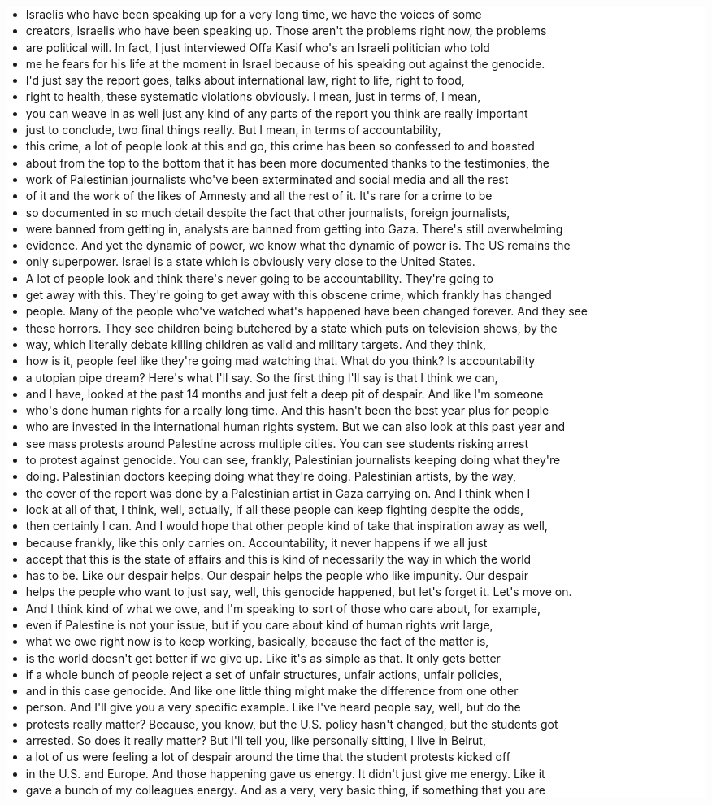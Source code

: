 *  Israelis who have been speaking up for a very long time, we have the voices of some
*  creators, Israelis who have been speaking up. Those aren't the problems right now, the problems
*  are political will. In fact, I just interviewed Offa Kasif who's an Israeli politician who told
*  me he fears for his life at the moment in Israel because of his speaking out against the genocide.
*  I'd just say the report goes, talks about international law, right to life, right to food,
*  right to health, these systematic violations obviously. I mean, just in terms of, I mean,
*  you can weave in as well just any kind of any parts of the report you think are really important
*  just to conclude, two final things really. But I mean, in terms of accountability,
*  this crime, a lot of people look at this and go, this crime has been so confessed to and boasted
*  about from the top to the bottom that it has been more documented thanks to the testimonies, the
*  work of Palestinian journalists who've been exterminated and social media and all the rest
*  of it and the work of the likes of Amnesty and all the rest of it. It's rare for a crime to be
*  so documented in so much detail despite the fact that other journalists, foreign journalists,
*  were banned from getting in, analysts are banned from getting into Gaza. There's still overwhelming
*  evidence. And yet the dynamic of power, we know what the dynamic of power is. The US remains the
*  only superpower. Israel is a state which is obviously very close to the United States.
*  A lot of people look and think there's never going to be accountability. They're going to
*  get away with this. They're going to get away with this obscene crime, which frankly has changed
*  people. Many of the people who've watched what's happened have been changed forever. And they see
*  these horrors. They see children being butchered by a state which puts on television shows, by the
*  way, which literally debate killing children as valid and military targets. And they think,
*  how is it, people feel like they're going mad watching that. What do you think? Is accountability
*  a utopian pipe dream? Here's what I'll say. So the first thing I'll say is that I think we can,
*  and I have, looked at the past 14 months and just felt a deep pit of despair. And like I'm someone
*  who's done human rights for a really long time. And this hasn't been the best year plus for people
*  who are invested in the international human rights system. But we can also look at this past year and
*  see mass protests around Palestine across multiple cities. You can see students risking arrest
*  to protest against genocide. You can see, frankly, Palestinian journalists keeping doing what they're
*  doing. Palestinian doctors keeping doing what they're doing. Palestinian artists, by the way,
*  the cover of the report was done by a Palestinian artist in Gaza carrying on. And I think when I
*  look at all of that, I think, well, actually, if all these people can keep fighting despite the odds,
*  then certainly I can. And I would hope that other people kind of take that inspiration away as well,
*  because frankly, like this only carries on. Accountability, it never happens if we all just
*  accept that this is the state of affairs and this is kind of necessarily the way in which the world
*  has to be. Like our despair helps. Our despair helps the people who like impunity. Our despair
*  helps the people who want to just say, well, this genocide happened, but let's forget it. Let's move on.
*  And I think kind of what we owe, and I'm speaking to sort of those who care about, for example,
*  even if Palestine is not your issue, but if you care about kind of human rights writ large,
*  what we owe right now is to keep working, basically, because the fact of the matter is,
*  is the world doesn't get better if we give up. Like it's as simple as that. It only gets better
*  if a whole bunch of people reject a set of unfair structures, unfair actions, unfair policies,
*  and in this case genocide. And like one little thing might make the difference from one other
*  person. And I'll give you a very specific example. Like I've heard people say, well, but do the
*  protests really matter? Because, you know, but the U.S. policy hasn't changed, but the students got
*  arrested. So does it really matter? But I'll tell you, like personally sitting, I live in Beirut,
*  a lot of us were feeling a lot of despair around the time that the student protests kicked off
*  in the U.S. and Europe. And those happening gave us energy. It didn't just give me energy. Like it
*  gave a bunch of my colleagues energy. And as a very, very basic thing, if something that you are
